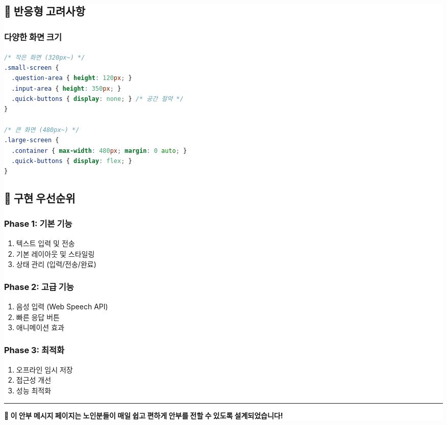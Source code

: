 ## 📱 반응형 고려사항

### **다양한 화면 크기**
```css
/* 작은 화면 (320px~) */
.small-screen {
  .question-area { height: 120px; }
  .input-area { height: 350px; }
  .quick-buttons { display: none; } /* 공간 절약 */
}

/* 큰 화면 (480px~) */
.large-screen {
  .container { max-width: 480px; margin: 0 auto; }
  .quick-buttons { display: flex; }
}
```

## 🚀 구현 우선순위

### **Phase 1: 기본 기능**
1. 텍스트 입력 및 전송
2. 기본 레이아웃 및 스타일링
3. 상태 관리 (입력/전송/완료)

### **Phase 2: 고급 기능**
1. 음성 입력 (Web Speech API)
2. 빠른 응답 버튼
3. 애니메이션 효과

### **Phase 3: 최적화**
1. 오프라인 임시 저장
2. 접근성 개선
3. 성능 최적화

---

**💬 이 안부 메시지 페이지는 노인분들이 매일 쉽고 편하게 안부를 전할 수 있도록 설계되었습니다!**